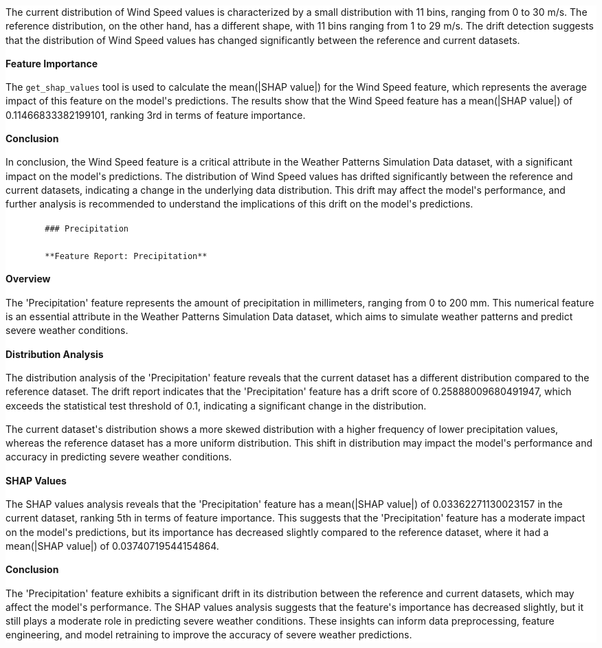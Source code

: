 The current distribution of Wind Speed values is characterized by a small distribution with 11 bins, ranging from 0 to 30 m/s. The reference distribution, on the other hand, has a different shape, with 11 bins ranging from 1 to 29 m/s. The drift detection suggests that the distribution of Wind Speed values has changed significantly between the reference and current datasets.

**Feature Importance**

The `get_shap_values` tool is used to calculate the mean(|SHAP value|) for the Wind Speed feature, which represents the average impact of this feature on the model's predictions. The results show that the Wind Speed feature has a mean(|SHAP value|) of 0.11466833382199101, ranking 3rd in terms of feature importance.

**Conclusion**

In conclusion, the Wind Speed feature is a critical attribute in the Weather Patterns Simulation Data dataset, with a significant impact on the model's predictions. The distribution of Wind Speed values has drifted significantly between the reference and current datasets, indicating a change in the underlying data distribution. This drift may affect the model's performance, and further analysis is recommended to understand the implications of this drift on the model's predictions.

            ### Precipitation

            **Feature Report: Precipitation**

**Overview**

The 'Precipitation' feature represents the amount of precipitation in millimeters, ranging from 0 to 200 mm. This numerical feature is an essential attribute in the Weather Patterns Simulation Data dataset, which aims to simulate weather patterns and predict severe weather conditions.

**Distribution Analysis**

The distribution analysis of the 'Precipitation' feature reveals that the current dataset has a different distribution compared to the reference dataset. The drift report indicates that the 'Precipitation' feature has a drift score of 0.25888009680491947, which exceeds the statistical test threshold of 0.1, indicating a significant change in the distribution.

The current dataset's distribution shows a more skewed distribution with a higher frequency of lower precipitation values, whereas the reference dataset has a more uniform distribution. This shift in distribution may impact the model's performance and accuracy in predicting severe weather conditions.

**SHAP Values**

The SHAP values analysis reveals that the 'Precipitation' feature has a mean(|SHAP value|) of 0.03362271130023157 in the current dataset, ranking 5th in terms of feature importance. This suggests that the 'Precipitation' feature has a moderate impact on the model's predictions, but its importance has decreased slightly compared to the reference dataset, where it had a mean(|SHAP value|) of 0.03740719544154864.

**Conclusion**

The 'Precipitation' feature exhibits a significant drift in its distribution between the reference and current datasets, which may affect the model's performance. The SHAP values analysis suggests that the feature's importance has decreased slightly, but it still plays a moderate role in predicting severe weather conditions. These insights can inform data preprocessing, feature engineering, and model retraining to improve the accuracy of severe weather predictions.

